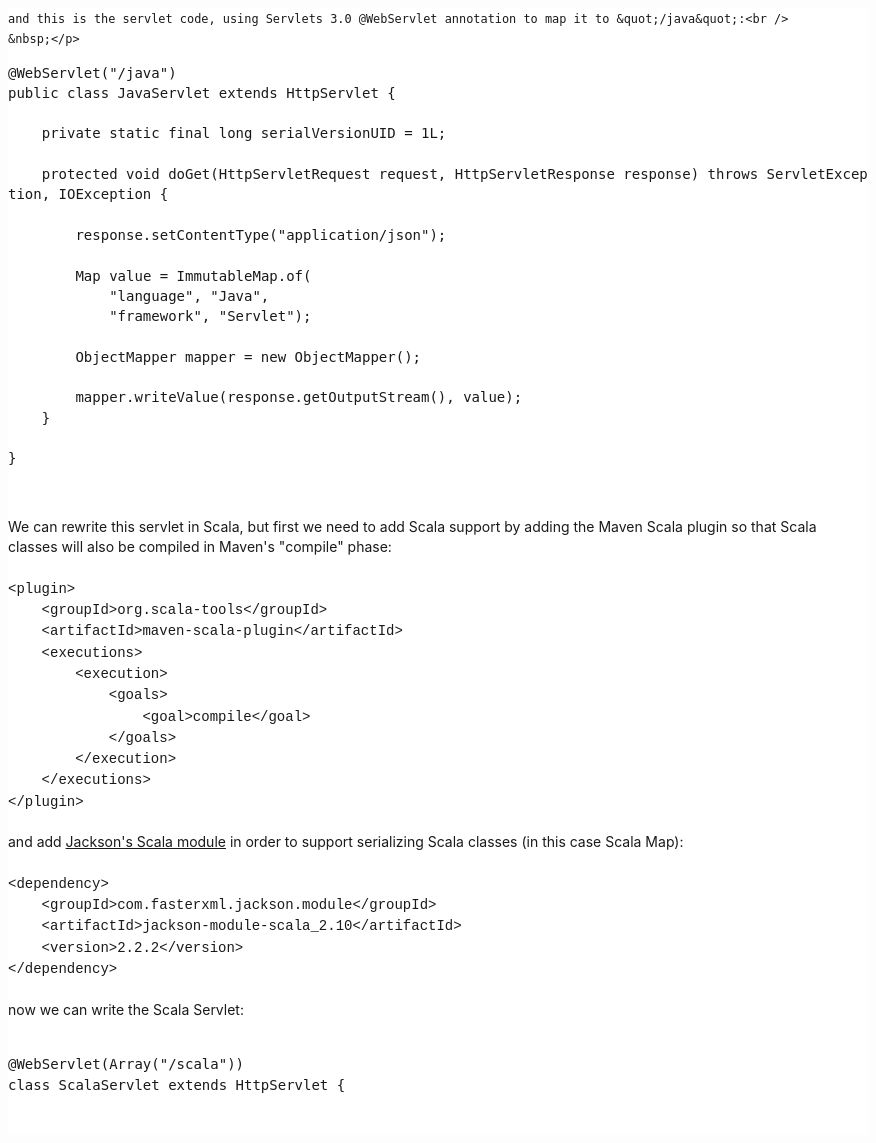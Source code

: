 	and this is the servlet code, using Servlets 3.0 @WebServlet annotation to map it to &quot;/java&quot;:<br />
	&nbsp;</p>
<pre>
@WebServlet(&quot;/java&quot;)
public class JavaServlet extends HttpServlet {
	
	private static final long serialVersionUID = 1L;

	protected void doGet(HttpServletRequest request, HttpServletResponse response) throws ServletException, IOException {
		
		response.setContentType(&quot;application/json&quot;);
		
		Map<string,> value = ImmutableMap.of(
			&quot;language&quot;, &quot;Java&quot;,
			&quot;framework&quot;, &quot;Servlet&quot;);
		
		ObjectMapper mapper = new ObjectMapper();
	
		mapper.writeValue(response.getOutputStream(), value);
	}

}
</string,></pre>
<br />
<p>We can rewrite this servlet in Scala, but first we need to add Scala support by adding the Maven Scala plugin so that Scala classes will also be compiled in Maven&#39;s &quot;compile&quot; phase:<br />
	<br />
	<span style="font-family:courier new,courier,monospace;">&lt;plugin&gt;<br />
	&nbsp;&nbsp; &nbsp;&lt;groupId&gt;org.scala-tools&lt;/groupId&gt;<br />
	&nbsp;&nbsp; &nbsp;&lt;artifactId&gt;maven-scala-plugin&lt;/artifactId&gt;<br />
	&nbsp;&nbsp; &nbsp;&lt;executions&gt;<br />
	&nbsp;&nbsp; &nbsp;&nbsp;&nbsp; &nbsp;&lt;execution&gt;<br />
	&nbsp;&nbsp; &nbsp;&nbsp;&nbsp; &nbsp;&nbsp;&nbsp; &nbsp;&lt;goals&gt;<br />
	&nbsp;&nbsp; &nbsp;&nbsp;&nbsp; &nbsp;&nbsp;&nbsp; &nbsp;&nbsp;&nbsp; &nbsp;&lt;goal&gt;compile&lt;/goal&gt;<br />
	&nbsp;&nbsp; &nbsp;&nbsp;&nbsp; &nbsp;&nbsp;&nbsp; &nbsp;&lt;/goals&gt;<br />
	&nbsp;&nbsp; &nbsp;&nbsp;&nbsp; &nbsp;&lt;/execution&gt;<br />
	&nbsp;&nbsp; &nbsp;&lt;/executions&gt;<br />
	&lt;/plugin&gt;</span><br />
	<br />
	and add <a href="https://github.com/FasterXML/jackson-module-scala" target="_blank">Jackson&#39;s Scala module</a> in order to support serializing Scala classes (in this case Scala Map):<br />
	<br />
	<span style="font-family:courier new,courier,monospace;">&lt;dependency&gt;<br />
	&nbsp;&nbsp; &nbsp;&lt;groupId&gt;com.fasterxml.jackson.module&lt;/groupId&gt;<br />
	&nbsp;&nbsp; &nbsp;&lt;artifactId&gt;jackson-module-scala_2.10&lt;/artifactId&gt;<br />
	&nbsp;&nbsp; &nbsp;&lt;version&gt;2.2.2&lt;/version&gt;<br />
	&lt;/dependency&gt;</span><br />
	<br />
	now we can write the Scala Servlet:<br />
	&nbsp;</p>
<pre>
@WebServlet(Array(&quot;/scala&quot;))
class ScalaServlet extends HttpServlet {
